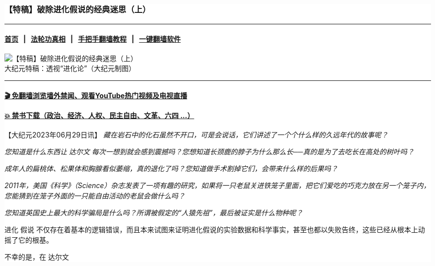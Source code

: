 ### 【特稿】破除进化假说的经典迷思（上）
------------------------

#### [首页](https://github.com/gfw-breaker/banned-news3/blob/master/README.md) &nbsp;&nbsp;|&nbsp;&nbsp; [法轮功真相](https://github.com/begood0513/basic/blob/master/README.md)  &nbsp;&nbsp;|&nbsp;&nbsp; [手把手翻墙教程](https://github.com/gfw-breaker/guides/wiki)  &nbsp;&nbsp;|&nbsp;&nbsp; [一键翻墙软件](https://github.com/gfw-breaker/nogfw/blob/master/README.md)  



<div><img alt="【特稿】破除进化假说的经典迷思（上）" class="attachment-djy_600_400 size-djy_600_400 wp-post-image" src="https://i.epochtimes.com/assets/uploads/2023/06/id14025041-903093d937d1144b35fc576d5b51bab2-600x400.jpg"/>
<div class="caption">
 大纪元特稿：透视“进化论”（大纪元制图）
</div></div><hr/>

#### [ 🎬  免翻墙浏览墙外禁闻、观看YouTube热门视频及电视直播](https://github.com/gfw-breaker/HelloWorld)

#### [ 💥  禁书下载（政治、经济、人权、民主自由、文革、六四 ...）](https://github.com/gfw-breaker/books/blob/master/README.md)

<div><p>
 【大纪元2023年06月29日讯】
 <em>
  藏在岩石中的化石虽然不开口，可是会说话，它们讲述了一个个什么样的久远年代的故事呢？
 </em>
</p>
<p>
 <em>
  您知道是什么东西让
  <ok href="https://www.epochtimes.com/gb/tag/%E8%BE%BE%E5%B0%94%E6%96%87.html">
   达尔文
  </ok>
  每次一想到就会感到震撼吗？您想知道长颈鹿的脖子为什么那么长──真的是为了去吃长在高处的树叶吗？
 </em>
</p>
<p>
 <em>
  成年人的扁桃体、松果体和胸腺看似萎缩，真的退化了吗？您知道做手术割掉它们，会带来什么样的后果吗？
 </em>
</p>
<p>
 <em>
  2011年，美国《科学》（Science）杂志发表了一项有趣的研究，如果将一只老鼠关进铁笼子里面，把它们爱吃的巧克力放在另一个笼子内，您能猜到在笼子外面的一只能自由活动的老鼠会做什么吗？
 </em>
</p>
<p>
 <em>
  您知道英国史上最大的科学骗局是什么吗？所谓被假定的“人猿先祖”，最后被证实是什么物种呢？
 </em>
</p>
<p>
 进化
 <ok href="https://www.epochtimes.com/gb/tag/%E5%81%87%E8%AF%B4.html">
  假说
 </ok>
 不仅存在着基本的逻辑错误，而且本来试图来证明进化假说的实验数据和科学事实，甚至也都以失败告终，这些已经从根本上动摇了它的根基。
</p>
<p>
 不幸的是，在
 <ok href="https://www.epochtimes.com/gb/tag/%E8%BE%BE%E5%B0%94%E6%96%87.html">
  达尔文